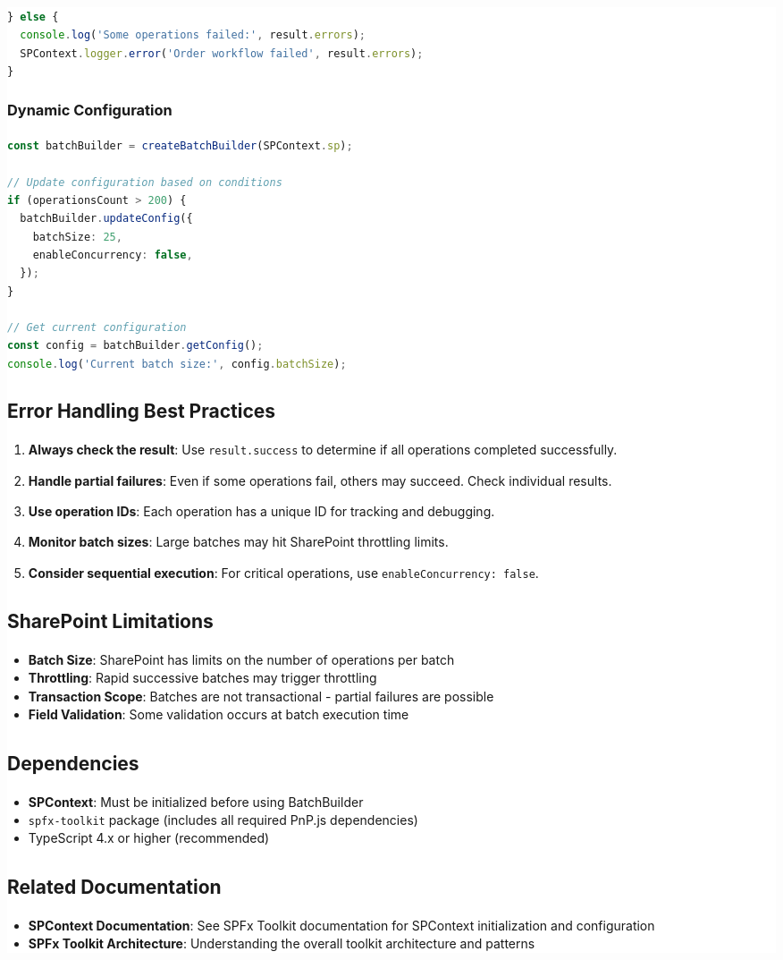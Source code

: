 ```typescript
} else {
  console.log('Some operations failed:', result.errors);
  SPContext.logger.error('Order workflow failed', result.errors);
}
```

### Dynamic Configuration

```typescript
const batchBuilder = createBatchBuilder(SPContext.sp);

// Update configuration based on conditions
if (operationsCount > 200) {
  batchBuilder.updateConfig({
    batchSize: 25,
    enableConcurrency: false,
  });
}

// Get current configuration
const config = batchBuilder.getConfig();
console.log('Current batch size:', config.batchSize);
```

## Error Handling Best Practices

1. **Always check the result**: Use `result.success` to determine if all operations completed successfully.

2. **Handle partial failures**: Even if some operations fail, others may succeed. Check individual results.

3. **Use operation IDs**: Each operation has a unique ID for tracking and debugging.

4. **Monitor batch sizes**: Large batches may hit SharePoint throttling limits.

5. **Consider sequential execution**: For critical operations, use `enableConcurrency: false`.

## SharePoint Limitations

- **Batch Size**: SharePoint has limits on the number of operations per batch
- **Throttling**: Rapid successive batches may trigger throttling
- **Transaction Scope**: Batches are not transactional - partial failures are possible
- **Field Validation**: Some validation occurs at batch execution time

## Dependencies

- **SPContext**: Must be initialized before using BatchBuilder
- `spfx-toolkit` package (includes all required PnP.js dependencies)
- TypeScript 4.x or higher (recommended)

## Related Documentation

- **SPContext Documentation**: See SPFx Toolkit documentation for SPContext initialization and configuration
- **SPFx Toolkit Architecture**: Understanding the overall toolkit architecture and patterns
